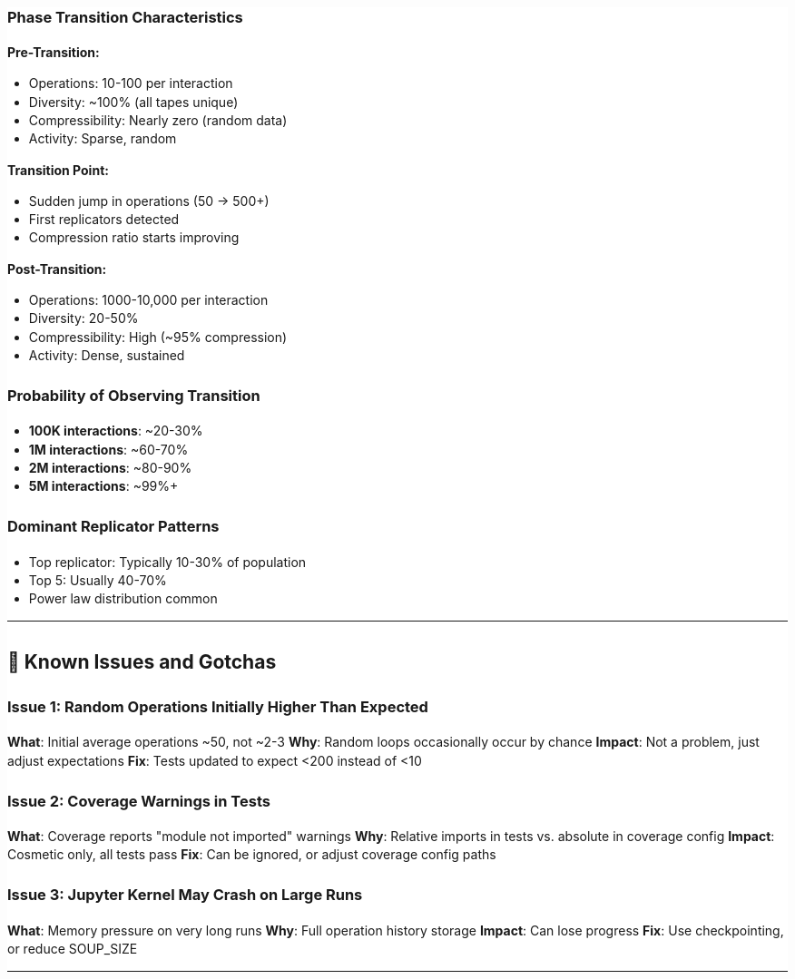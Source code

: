 ### Phase Transition Characteristics

**Pre-Transition:**
- Operations: 10-100 per interaction
- Diversity: ~100% (all tapes unique)
- Compressibility: Nearly zero (random data)
- Activity: Sparse, random

**Transition Point:**
- Sudden jump in operations (50 → 500+)
- First replicators detected
- Compression ratio starts improving

**Post-Transition:**
- Operations: 1000-10,000 per interaction
- Diversity: 20-50%
- Compressibility: High (~95% compression)
- Activity: Dense, sustained

### Probability of Observing Transition
- **100K interactions**: ~20-30%
- **1M interactions**: ~60-70%
- **2M interactions**: ~80-90%
- **5M interactions**: ~99%+

### Dominant Replicator Patterns
- Top replicator: Typically 10-30% of population
- Top 5: Usually 40-70%
- Power law distribution common

---

## 🐛 Known Issues and Gotchas

### Issue 1: Random Operations Initially Higher Than Expected
**What**: Initial average operations ~50, not ~2-3
**Why**: Random loops occasionally occur by chance
**Impact**: Not a problem, just adjust expectations
**Fix**: Tests updated to expect <200 instead of <10

### Issue 2: Coverage Warnings in Tests
**What**: Coverage reports "module not imported" warnings
**Why**: Relative imports in tests vs. absolute in coverage config
**Impact**: Cosmetic only, all tests pass
**Fix**: Can be ignored, or adjust coverage config paths

### Issue 3: Jupyter Kernel May Crash on Large Runs
**What**: Memory pressure on very long runs
**Why**: Full operation history storage
**Impact**: Can lose progress
**Fix**: Use checkpointing, or reduce SOUP_SIZE

---